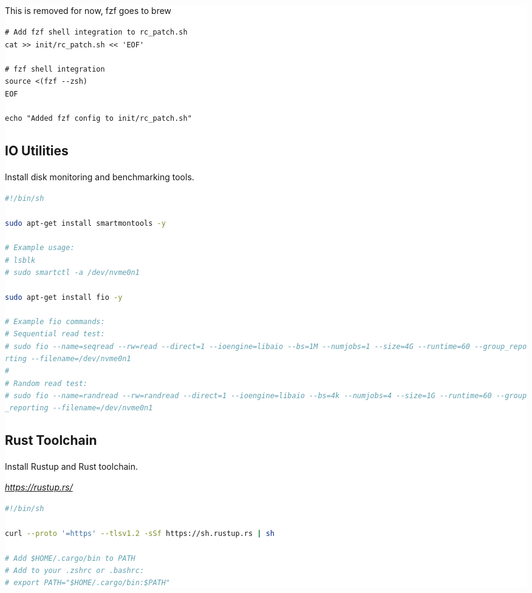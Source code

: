 
This is removed for now, fzf goes to brew
```txt
# Add fzf shell integration to rc_patch.sh
cat >> init/rc_patch.sh << 'EOF'

# fzf shell integration
source <(fzf --zsh)
EOF

echo "Added fzf config to init/rc_patch.sh"

```


## IO Utilities

Install disk monitoring and benchmarking tools.

```bash
#!/bin/sh

sudo apt-get install smartmontools -y

# Example usage:
# lsblk
# sudo smartctl -a /dev/nvme0n1

sudo apt-get install fio -y

# Example fio commands:
# Sequential read test:
# sudo fio --name=seqread --rw=read --direct=1 --ioengine=libaio --bs=1M --numjobs=1 --size=4G --runtime=60 --group_reporting --filename=/dev/nvme0n1
#
# Random read test:
# sudo fio --name=randread --rw=randread --direct=1 --ioengine=libaio --bs=4k --numjobs=4 --size=1G --runtime=60 --group_reporting --filename=/dev/nvme0n1
```



## Rust Toolchain

Install Rustup and Rust toolchain.

*https://rustup.rs/*

```bash
#!/bin/sh

curl --proto '=https' --tlsv1.2 -sSf https://sh.rustup.rs | sh

# Add $HOME/.cargo/bin to PATH
# Add to your .zshrc or .bashrc:
# export PATH="$HOME/.cargo/bin:$PATH"
```
